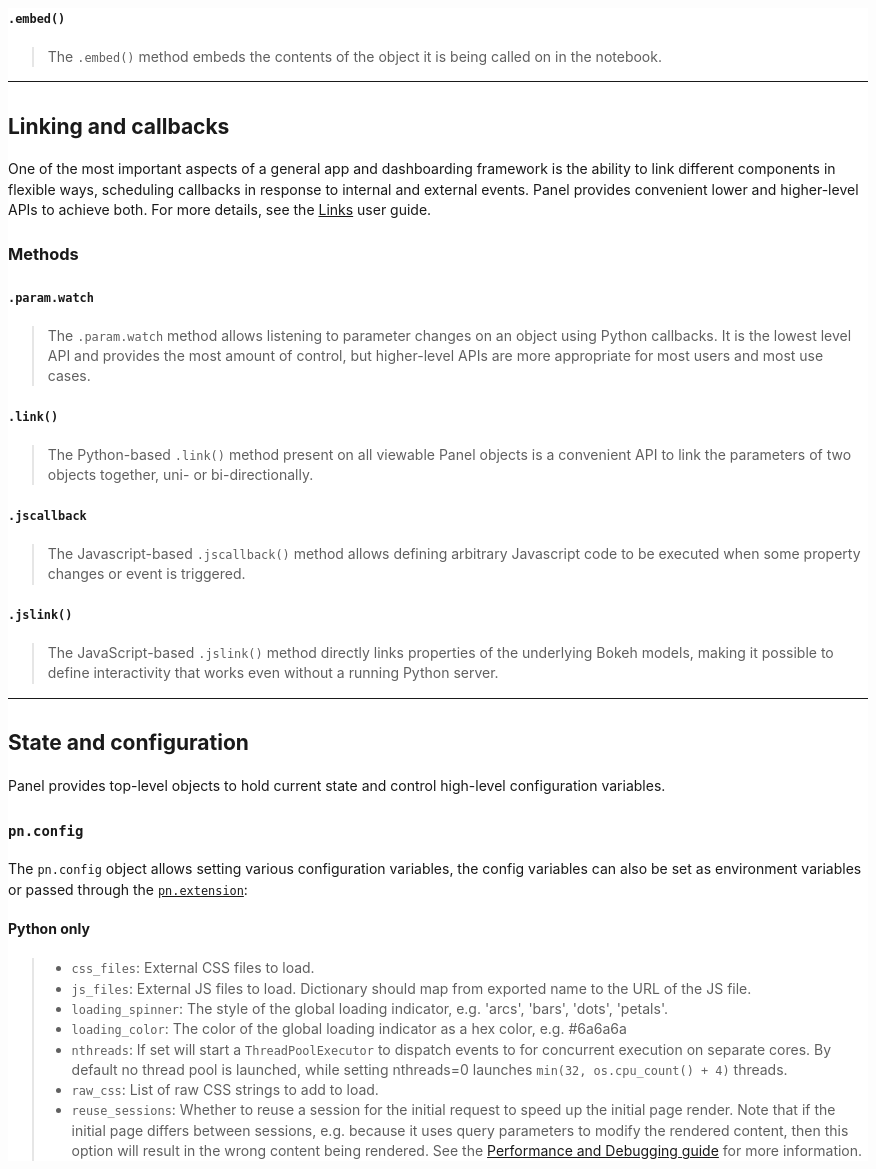 #### ``.embed()``

> The ``.embed()`` method embeds the contents of the object it is being called on in the notebook.

___

## Linking and callbacks

One of the most important aspects of a general app and dashboarding framework is the ability to link different components in flexible ways, scheduling callbacks in response to internal and external events. Panel provides convenient lower and higher-level APIs to achieve both.  For more details, see the [Links](./Links.rst) user guide.

### Methods

#### ``.param.watch``

> The ``.param.watch`` method allows listening to parameter changes on an object using Python callbacks. It is the lowest level API and provides the most amount of control, but higher-level APIs are more appropriate for most users and most use cases.

#### ``.link()``

> The Python-based ``.link()`` method present on all viewable Panel objects is a convenient API to link the parameters of two objects together, uni- or bi-directionally.

#### ``.jscallback``

> The Javascript-based ``.jscallback()`` method allows defining arbitrary Javascript code to be executed when some property changes or event is triggered.

#### ``.jslink()``

> The JavaScript-based ``.jslink()`` method directly links properties of the underlying Bokeh models, making it possible to define interactivity that works even without a running Python server.

___

## State and configuration

Panel provides top-level objects to hold current state and control high-level configuration variables.

### `pn.config`

The `pn.config` object allows setting various configuration variables, the config variables can also be set as environment variables or passed through the [`pn.extension`](#pn-extension):

#### Python only

> - `css_files`: External CSS files to load.
> - `js_files`: External JS files to load. Dictionary should map from exported name to the URL of the JS file.
> - `loading_spinner`: The style of the global loading indicator, e.g. 'arcs', 'bars', 'dots', 'petals'.
> - `loading_color`: The color of the global loading indicator as a hex color, e.g. #6a6a6a
> - `nthreads`: If set will start a `ThreadPoolExecutor` to dispatch events to for concurrent execution on separate cores. By default no thread pool is launched, while setting nthreads=0 launches `min(32, os.cpu_count() + 4)` threads.
> - `raw_css`: List of raw CSS strings to add to load.
> - `reuse_sessions`: Whether to reuse a session for the initial request to speed up the initial page render. Note that if the initial page differs between sessions, e.g. because it uses query parameters to modify the rendered content, then this option will result in the wrong content being rendered. See the [Performance and Debugging guide](Performance_and_Debugging.rst#Reuse-sessions) for more information.